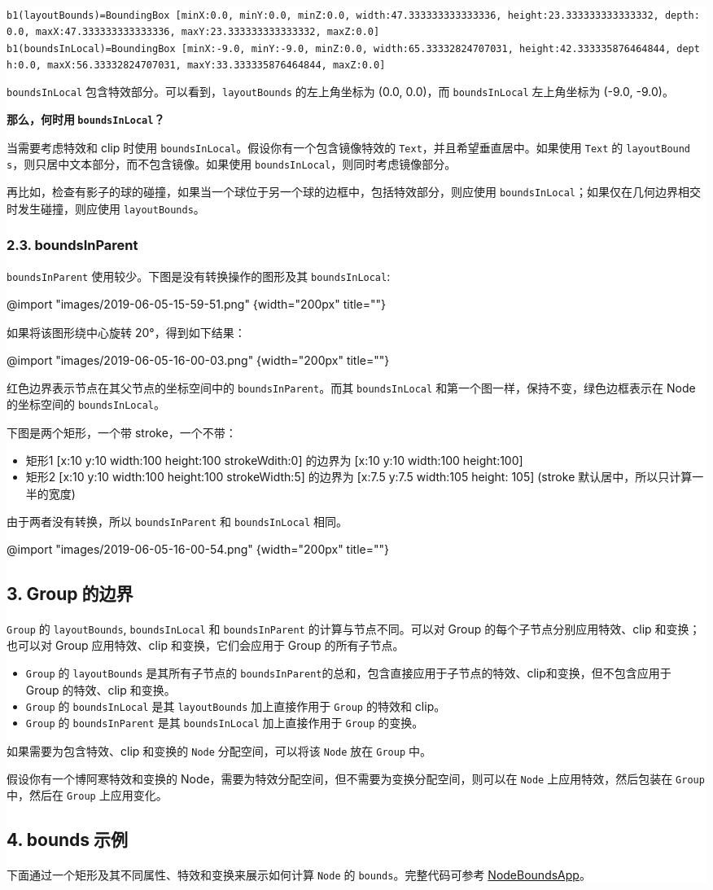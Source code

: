 
```
b1(layoutBounds)=BoundingBox [minX:0.0, minY:0.0, minZ:0.0, width:47.333333333333336, height:23.333333333333332, depth:0.0, maxX:47.333333333333336, maxY:23.333333333333332, maxZ:0.0]
b1(boundsInLocal)=BoundingBox [minX:-9.0, minY:-9.0, minZ:0.0, width:65.33332824707031, height:42.333335876464844, depth:0.0, maxX:56.33332824707031, maxY:33.333335876464844, maxZ:0.0]
```

`boundsInLocal` 包含特效部分。可以看到，`layoutBounds` 的左上角坐标为 (0.0, 0.0)，而 `boundsInLocal` 左上角坐标为 (-9.0, -9.0)。

**那么，何时用 `boundsInLocal`？**

当需要考虑特效和 clip 时使用 `boundsInLocal`。假设你有一个包含镜像特效的 `Text`，并且希望垂直居中。如果使用 `Text` 的 `layoutBounds`，则只居中文本部分，而不包含镜像。如果使用 `boundsInLocal`，则同时考虑镜像部分。

再比如，检查有影子的球的碰撞，如果当一个球位于另一个球的边框中，包括特效部分，则应使用 `boundsInLocal`；如果仅在几何边界相交时发生碰撞，则应使用 `layoutBounds`。

### 2.3. boundsInParent

`boundsInParent` 使用较少。下图是没有转换操作的图形及其 `boundsInLocal`:

@import "images/2019-06-05-15-59-51.png" {width="200px" title=""}

如果将该图形绕中心旋转 20°，得到如下结果：

@import "images/2019-06-05-16-00-03.png" {width="200px" title=""}

红色边界表示节点在其父节点的坐标空间中的 `boundsInParent`。而其 `boundsInLocal` 和第一个图一样，保持不变，绿色边框表示在 Node 的坐标空间的 `boundsInLocal`。

下图是两个矩形，一个带 stroke，一个不带：

- 矩形1 [x:10 y:10 width:100 height:100 strokeWdith:0] 的边界为 [x:10 y:10 width:100 height:100]
- 矩形2 [x:10 y:10 width:100 height:100 strokeWidth:5] 的边界为 [x:7.5 y:7.5 width:105 height: 105] (stroke 默认居中，所以只计算一半的宽度) 

由于两者没有转换，所以 `boundsInParent` 和 `boundsInLocal` 相同。

@import "images/2019-06-05-16-00-54.png" {width="200px" title=""}

## 3. Group 的边界

`Group` 的 `layoutBounds`, `boundsInLocal` 和 `boundsInParent` 的计算与节点不同。可以对 Group 的每个子节点分别应用特效、clip 和变换；也可以对 Group 应用特效、clip 和变换，它们会应用于 Group 的所有子节点。

- `Group` 的 `layoutBounds` 是其所有子节点的 `boundsInParent`的总和，包含直接应用于子节点的特效、clip和变换，但不包含应用于 Group 的特效、clip 和变换。
- `Group` 的 `boundsInLocal` 是其 `layoutBounds` 加上直接作用于 `Group` 的特效和 clip。
- `Group` 的 `boundsInParent` 是其 `boundsInLocal` 加上直接作用于 `Group` 的变换。

如果需要为包含特效、clip 和变换的 `Node` 分配空间，可以将该 `Node` 放在 `Group` 中。

假设你有一个博阿寒特效和变换的 Node，需要为特效分配空间，但不需要为变换分配空间，则可以在 `Node` 上应用特效，然后包装在 `Group` 中，然后在 `Group` 上应用变化。

## 4. bounds 示例

下面通过一个矩形及其不同属性、特效和变换来展示如何计算 `Node` 的 `bounds`。完整代码可参考 [NodeBoundsApp](/src/main/java/mjw/study/javafx/node/NodeBoundsApp.java)。
